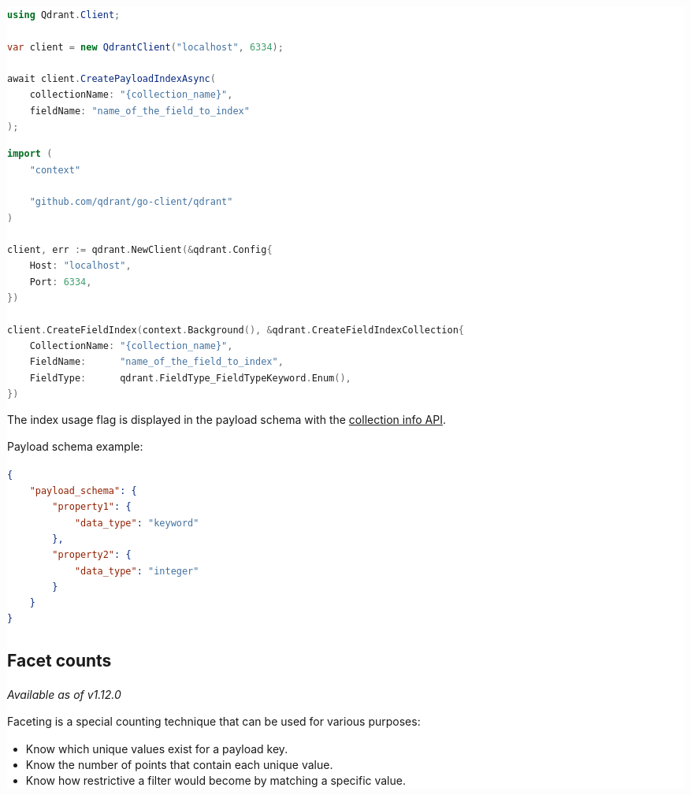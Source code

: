 ```csharp
using Qdrant.Client;

var client = new QdrantClient("localhost", 6334);

await client.CreatePayloadIndexAsync(
    collectionName: "{collection_name}",
    fieldName: "name_of_the_field_to_index"
);
```

```go
import (
    "context"

    "github.com/qdrant/go-client/qdrant"
)

client, err := qdrant.NewClient(&qdrant.Config{
    Host: "localhost",
    Port: 6334,
})

client.CreateFieldIndex(context.Background(), &qdrant.CreateFieldIndexCollection{
    CollectionName: "{collection_name}",
    FieldName:      "name_of_the_field_to_index",
    FieldType:      qdrant.FieldType_FieldTypeKeyword.Enum(),
})
```

The index usage flag is displayed in the payload schema with the [collection info API](https://api.qdrant.tech/api-reference/collections/get-collection).

Payload schema example:

```json
{
    "payload_schema": {
        "property1": {
            "data_type": "keyword"
        },
        "property2": {
            "data_type": "integer"
        }
    }
}
```

## Facet counts

*Available as of v1.12.0*

Faceting is a special counting technique that can be used for various purposes:
- Know which unique values exist for a payload key.
- Know the number of points that contain each unique value.
- Know how restrictive a filter would become by matching a specific value.
